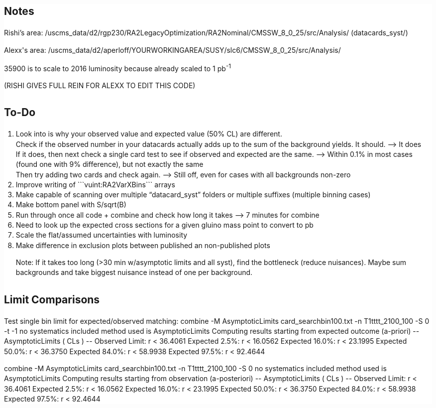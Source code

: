 ## Notes
Rishi’s area: /uscms_data/d2/rgp230/RA2LegacyOptimization/RA2Nominal/CMSSW_8_0_25/src/Analysis/ (datacards_syst/)

Alexx's area: /uscms_data/d2/aperloff/YOURWORKINGAREA/SUSY/slc6/CMSSW_8_0_25/src/Analysis/

35900 is to scale to 2016 luminosity because already scaled to 1 pb<sup>-1</sup>

(RISHI GIVES FULL REIN FOR ALEXX TO EDIT THIS CODE)

## To-Do
<ol>
<li>Look into is why your observed value and expected value (50% CL) are different.</br>
Check if the observed number in your datacards actually adds up to the sum of the background yields. It should. --> It does</br>
If it does, then next check a single card test to see if observed and expected are the same. --> Within 0.1% in most cases (found one with 9% difference), but not exactly the same</br>
Then try adding two cards and check again. --> Still off, even for cases with all backgrounds non-zero</li>
<li>Improve writing of ```vuint:RA2VarXBins``` arrays</li>
<li>Make capable of scanning over multiple “datacard_syst” folders or multiple suffixes (multiple binning cases)</li>
<li>Make bottom panel with S/sqrt(B)</li>
<li>Run through once all code + combine and check how long it takes --> 7 minutes for combine</li>
<li>Need to look up the expected cross sections for a given gluino mass point to convert to pb</li>
<li>Scale the flat/assumed uncertainties with luminosity</li>
<li>Make difference in exclusion plots between published an non-published plots</li>

Note: If it takes too long (>30 min w/asymptotic limits and all syst), find the bottleneck (reduce nuisances). Maybe sum backgrounds and take biggest nuisance instead of one per background.
</ol>




## Limit Comparisons

Test single bin limit for expected/observed matching:
combine -M AsymptoticLimits card_searchbin100.txt -n T1tttt_2100_100 -S 0 -t -1
no systematics included
method used is AsymptoticLimits
Computing results starting from expected outcome (a-priori)
 -- AsymptoticLimits ( CLs ) --
Observed Limit: r < 36.4061
Expected  2.5%: r < 16.0562
Expected 16.0%: r < 23.1995
Expected 50.0%: r < 36.3750
Expected 84.0%: r < 58.9938
Expected 97.5%: r < 92.4644

combine -M AsymptoticLimits card_searchbin100.txt -n T1tttt_2100_100 -S 0
no systematics included
method used is AsymptoticLimits
Computing results starting from observation (a-posteriori)
 -- AsymptoticLimits ( CLs ) --
Observed Limit: r < 36.4061
Expected  2.5%: r < 16.0562
Expected 16.0%: r < 23.1995
Expected 50.0%: r < 36.3750
Expected 84.0%: r < 58.9938
Expected 97.5%: r < 92.4644
